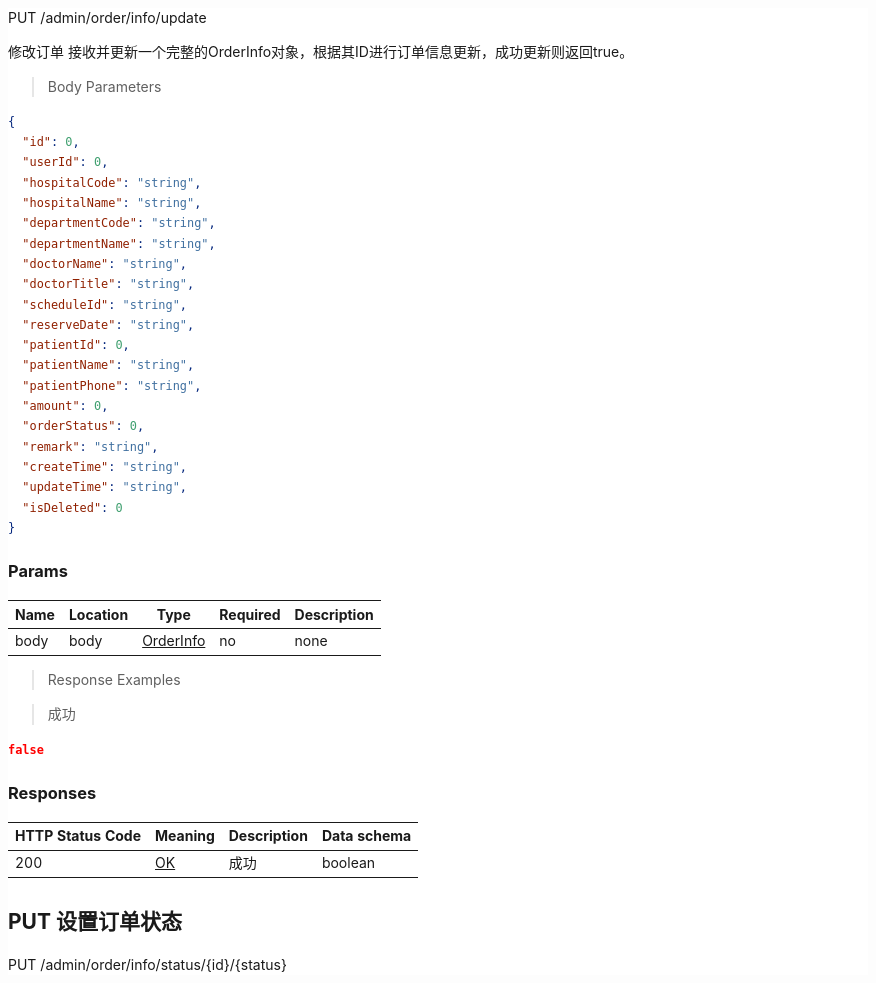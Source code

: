 PUT /admin/order/info/update

修改订单
接收并更新一个完整的OrderInfo对象，根据其ID进行订单信息更新，成功更新则返回true。

> Body Parameters

```json
{
  "id": 0,
  "userId": 0,
  "hospitalCode": "string",
  "hospitalName": "string",
  "departmentCode": "string",
  "departmentName": "string",
  "doctorName": "string",
  "doctorTitle": "string",
  "scheduleId": "string",
  "reserveDate": "string",
  "patientId": 0,
  "patientName": "string",
  "patientPhone": "string",
  "amount": 0,
  "orderStatus": 0,
  "remark": "string",
  "createTime": "string",
  "updateTime": "string",
  "isDeleted": 0
}
```

### Params

|Name|Location|Type|Required|Description|
|---|---|---|---|---|
|body|body|[OrderInfo](#schemaorderinfo)| no |none|

> Response Examples

> 成功

```json
false
```

### Responses

|HTTP Status Code |Meaning|Description|Data schema|
|---|---|---|---|
|200|[OK](https://tools.ietf.org/html/rfc7231#section-6.3.1)|成功|boolean|

## PUT 设置订单状态

PUT /admin/order/info/status/{id}/{status}
